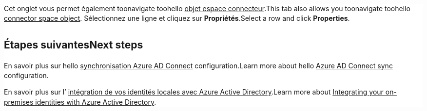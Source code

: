 <span data-ttu-id="ece83-242">Cet onglet vous permet également toonavigate toohello [objet espace connecteur](#connector-space-object-properties).</span><span class="sxs-lookup"><span data-stu-id="ece83-242">This tab also allows you toonavigate toohello [connector space object](#connector-space-object-properties).</span></span> <span data-ttu-id="ece83-243">Sélectionnez une ligne et cliquez sur **Propriétés**.</span><span class="sxs-lookup"><span data-stu-id="ece83-243">Select a row and click **Properties**.</span></span>

## <a name="next-steps"></a><span data-ttu-id="ece83-244">Étapes suivantes</span><span class="sxs-lookup"><span data-stu-id="ece83-244">Next steps</span></span>
<span data-ttu-id="ece83-245">En savoir plus sur hello [synchronisation Azure AD Connect](active-directory-aadconnectsync-whatis.md) configuration.</span><span class="sxs-lookup"><span data-stu-id="ece83-245">Learn more about hello [Azure AD Connect sync](active-directory-aadconnectsync-whatis.md) configuration.</span></span>

<span data-ttu-id="ece83-246">En savoir plus sur l’ [intégration de vos identités locales avec Azure Active Directory](active-directory-aadconnect.md).</span><span class="sxs-lookup"><span data-stu-id="ece83-246">Learn more about [Integrating your on-premises identities with Azure Active Directory](active-directory-aadconnect.md).</span></span>
